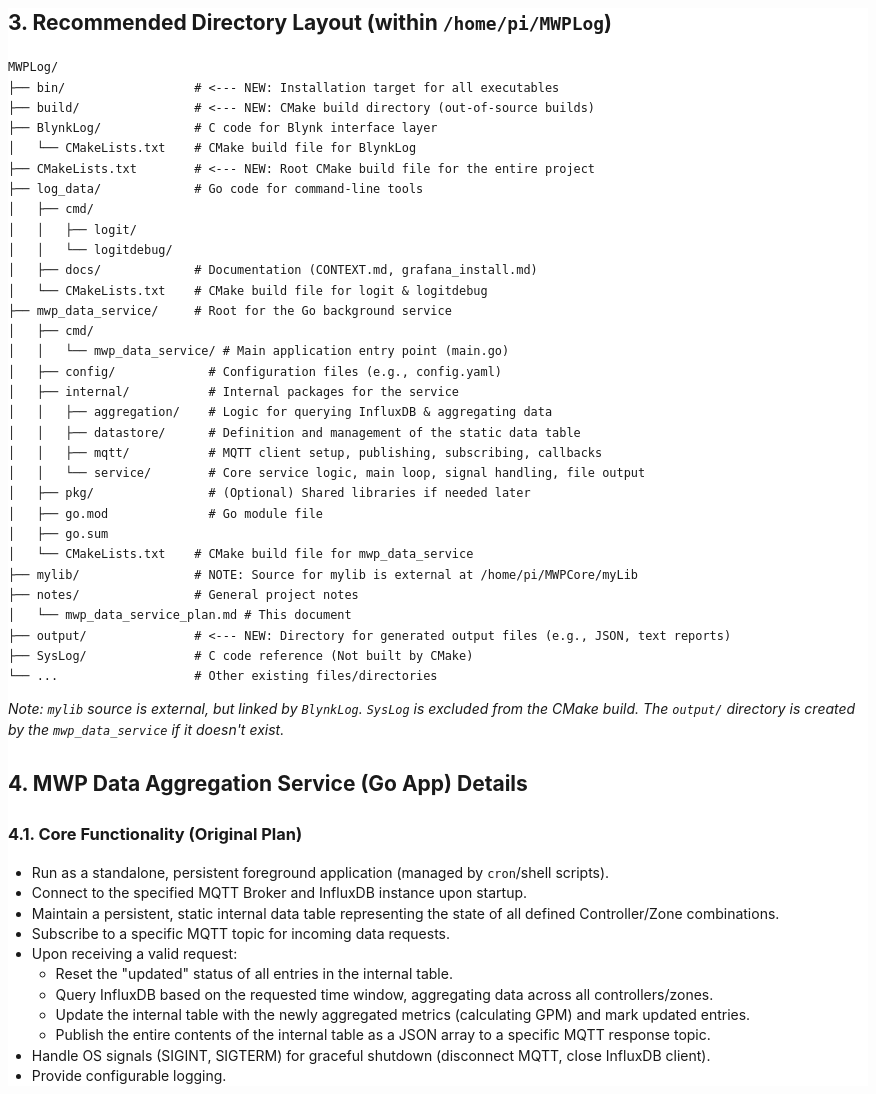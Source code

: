 ## 3. Recommended Directory Layout (within `/home/pi/MWPLog`)

```
MWPLog/
├── bin/                  # <--- NEW: Installation target for all executables
├── build/                # <--- NEW: CMake build directory (out-of-source builds)
├── BlynkLog/             # C code for Blynk interface layer
│   └── CMakeLists.txt    # CMake build file for BlynkLog
├── CMakeLists.txt        # <--- NEW: Root CMake build file for the entire project
├── log_data/             # Go code for command-line tools
│   ├── cmd/
│   │   ├── logit/
│   │   └── logitdebug/
│   ├── docs/             # Documentation (CONTEXT.md, grafana_install.md)
│   └── CMakeLists.txt    # CMake build file for logit & logitdebug
├── mwp_data_service/     # Root for the Go background service
│   ├── cmd/
│   │   └── mwp_data_service/ # Main application entry point (main.go)
│   ├── config/             # Configuration files (e.g., config.yaml)
│   ├── internal/           # Internal packages for the service
│   │   ├── aggregation/    # Logic for querying InfluxDB & aggregating data
│   │   ├── datastore/      # Definition and management of the static data table
│   │   ├── mqtt/           # MQTT client setup, publishing, subscribing, callbacks
│   │   └── service/        # Core service logic, main loop, signal handling, file output
│   ├── pkg/                # (Optional) Shared libraries if needed later
│   ├── go.mod              # Go module file
│   ├── go.sum
│   └── CMakeLists.txt    # CMake build file for mwp_data_service
├── mylib/                # NOTE: Source for mylib is external at /home/pi/MWPCore/myLib
├── notes/                # General project notes
│   └── mwp_data_service_plan.md # This document
├── output/               # <--- NEW: Directory for generated output files (e.g., JSON, text reports)
├── SysLog/               # C code reference (Not built by CMake)
└── ...                   # Other existing files/directories
```
*Note: `mylib` source is external, but linked by `BlynkLog`. `SysLog` is excluded from the CMake build. The `output/` directory is created by the `mwp_data_service` if it doesn't exist.*

## 4. MWP Data Aggregation Service (Go App) Details

### 4.1. Core Functionality (Original Plan)

*   Run as a standalone, persistent foreground application (managed by `cron`/shell scripts).
*   Connect to the specified MQTT Broker and InfluxDB instance upon startup.
*   Maintain a persistent, static internal data table representing the state of all defined Controller/Zone combinations.
*   Subscribe to a specific MQTT topic for incoming data requests.
*   Upon receiving a valid request:
    *   Reset the "updated" status of all entries in the internal table.
    *   Query InfluxDB based on the requested time window, aggregating data across all controllers/zones.
    *   Update the internal table with the newly aggregated metrics (calculating GPM) and mark updated entries.
    *   Publish the entire contents of the internal table as a JSON array to a specific MQTT response topic.
*   Handle OS signals (SIGINT, SIGTERM) for graceful shutdown (disconnect MQTT, close InfluxDB client).
*   Provide configurable logging.
